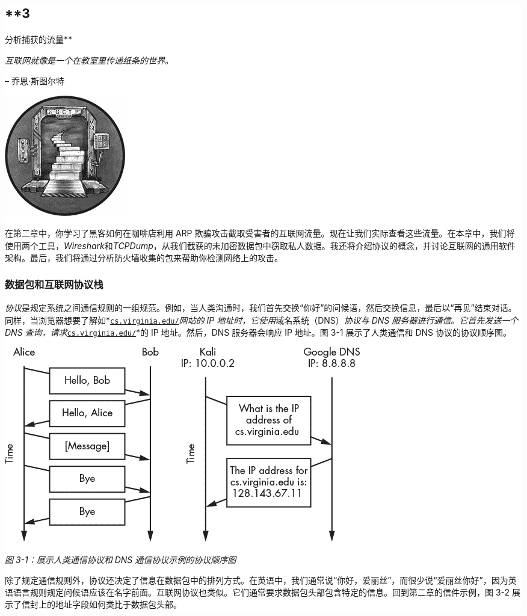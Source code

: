 ## **3

分析捕获的流量**

*互联网就像是一个在教室里传递纸条的世界。*

– 乔恩·斯图尔特

![image](img/common.jpg)

在第二章中，你学习了黑客如何在咖啡店利用 ARP 欺骗攻击截取受害者的互联网流量。现在让我们实际查看这些流量。在本章中，我们将使用两个工具，*Wireshark*和*TCPDump*，从我们截获的未加密数据包中窃取私人数据。我还将介绍协议的概念，并讨论互联网的通用软件架构。最后，我们将通过分析防火墙收集的包来帮助你检测网络上的攻击。

### **数据包和互联网协议栈**

*协议*是规定系统之间通信规则的一组规范。例如，当人类沟通时，我们首先交换“你好”的问候语，然后交换信息，最后以“再见”结束对话。同样，当浏览器想要了解如*[`cs.virginia.edu/`](https://cs.virginia.edu/)*网站的 IP 地址时，它使用*域名系统（DNS）*协议与 DNS 服务器进行通信。它首先发送一个 DNS 查询，请求*[`cs.virginia.edu/`](https://cs.virginia.edu/)*的 IP 地址。然后，DNS 服务器会响应 IP 地址。图 3-1 展示了人类通信和 DNS 协议的协议顺序图。

![image](img/ch03fig01.jpg)

*图 3-1：展示人类通信协议和 DNS 通信协议示例的协议顺序图*

除了规定通信规则外，协议还决定了信息在数据包中的排列方式。在英语中，我们通常说“你好，爱丽丝”，而很少说“爱丽丝你好”，因为英语语言规则规定问候语应该在名字前面。互联网协议也类似。它们通常要求数据包头部包含特定的信息。回到第二章的信件示例，图 3-2 展示了信封上的地址字段如何类比于数据包头部。
